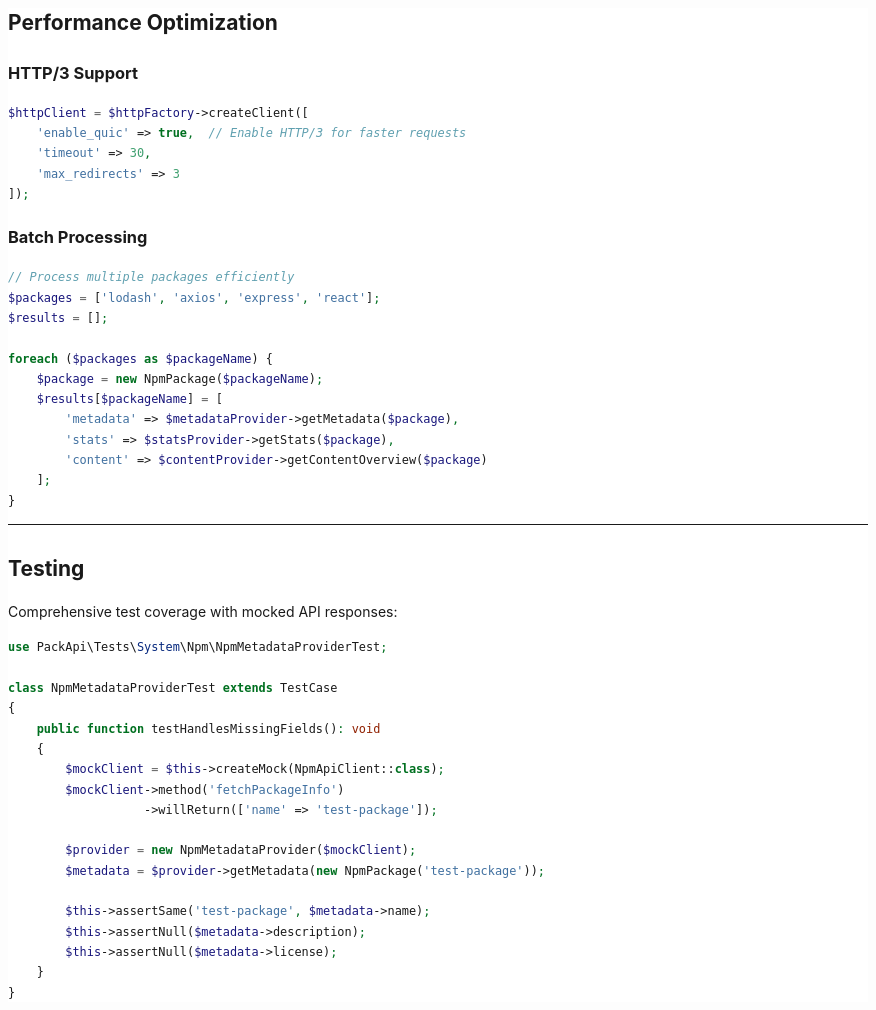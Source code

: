 ## **Performance Optimization**

### **HTTP/3 Support**
```php
$httpClient = $httpFactory->createClient([
    'enable_quic' => true,  // Enable HTTP/3 for faster requests
    'timeout' => 30,
    'max_redirects' => 3
]);
```

### **Batch Processing**
```php
// Process multiple packages efficiently
$packages = ['lodash', 'axios', 'express', 'react'];
$results = [];

foreach ($packages as $packageName) {
    $package = new NpmPackage($packageName);
    $results[$packageName] = [
        'metadata' => $metadataProvider->getMetadata($package),
        'stats' => $statsProvider->getStats($package),
        'content' => $contentProvider->getContentOverview($package)
    ];
}
```

---

## **Testing**

Comprehensive test coverage with mocked API responses:

```php
use PackApi\Tests\System\Npm\NpmMetadataProviderTest;

class NpmMetadataProviderTest extends TestCase
{
    public function testHandlesMissingFields(): void
    {
        $mockClient = $this->createMock(NpmApiClient::class);
        $mockClient->method('fetchPackageInfo')
                   ->willReturn(['name' => 'test-package']);
        
        $provider = new NpmMetadataProvider($mockClient);
        $metadata = $provider->getMetadata(new NpmPackage('test-package'));
        
        $this->assertSame('test-package', $metadata->name);
        $this->assertNull($metadata->description);
        $this->assertNull($metadata->license);
    }
}
```
